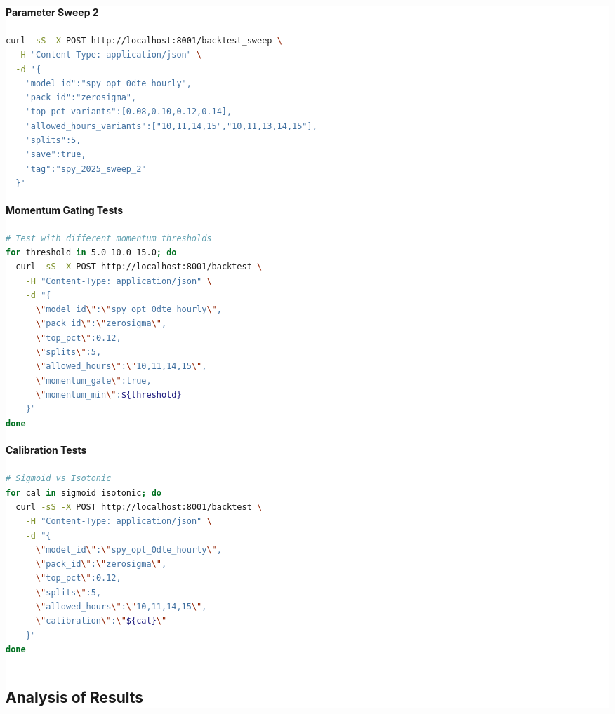 #### Parameter Sweep 2
```bash
curl -sS -X POST http://localhost:8001/backtest_sweep \
  -H "Content-Type: application/json" \
  -d '{
    "model_id":"spy_opt_0dte_hourly",
    "pack_id":"zerosigma",
    "top_pct_variants":[0.08,0.10,0.12,0.14],
    "allowed_hours_variants":["10,11,14,15","10,11,13,14,15"],
    "splits":5,
    "save":true,
    "tag":"spy_2025_sweep_2"
  }'
```

#### Momentum Gating Tests
```bash
# Test with different momentum thresholds
for threshold in 5.0 10.0 15.0; do
  curl -sS -X POST http://localhost:8001/backtest \
    -H "Content-Type: application/json" \
    -d "{
      \"model_id\":\"spy_opt_0dte_hourly\",
      \"pack_id\":\"zerosigma\",
      \"top_pct\":0.12,
      \"splits\":5,
      \"allowed_hours\":\"10,11,14,15\",
      \"momentum_gate\":true,
      \"momentum_min\":${threshold}
    }"
done
```

#### Calibration Tests
```bash
# Sigmoid vs Isotonic
for cal in sigmoid isotonic; do
  curl -sS -X POST http://localhost:8001/backtest \
    -H "Content-Type: application/json" \
    -d "{
      \"model_id\":\"spy_opt_0dte_hourly\",
      \"pack_id\":\"zerosigma\",
      \"top_pct\":0.12,
      \"splits\":5,
      \"allowed_hours\":\"10,11,14,15\",
      \"calibration\":\"${cal}\"
    }"
done
```

---

## Analysis of Results
